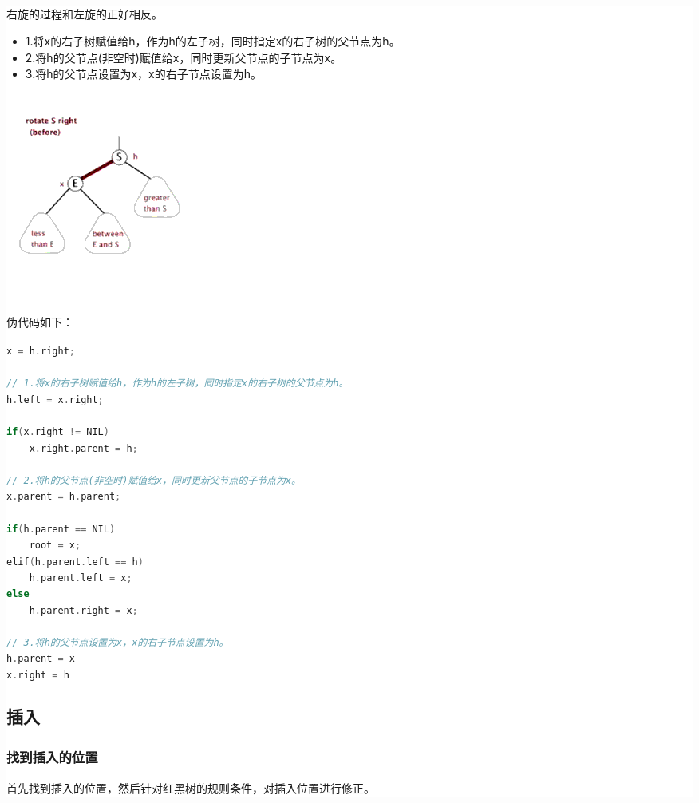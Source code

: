 右旋的过程和左旋的正好相反。

- 1.将x的右子树赋值给h，作为h的左子树，同时指定x的右子树的父节点为h。
- 2.将h的父节点(非空时)赋值给x，同时更新父节点的子节点为x。
- 3.将h的父节点设置为x，x的右子节点设置为h。

![right-rotation](/images/Algorithms/AlgorithmsArea/Red-Black-Tree/right-rotation.gif)

伪代码如下：

```c
x = h.right;

// 1.将x的右子树赋值给h，作为h的左子树，同时指定x的右子树的父节点为h。
h.left = x.right;

if(x.right != NIL)
    x.right.parent = h;

// 2.将h的父节点(非空时)赋值给x，同时更新父节点的子节点为x。
x.parent = h.parent;

if(h.parent == NIL)
    root = x;
elif(h.parent.left == h)
    h.parent.left = x;
else
    h.parent.right = x;

// 3.将h的父节点设置为x，x的右子节点设置为h。
h.parent = x
x.right = h
```

## 插入

### 找到插入的位置

首先找到插入的位置，然后针对红黑树的规则条件，对插入位置进行修正。
